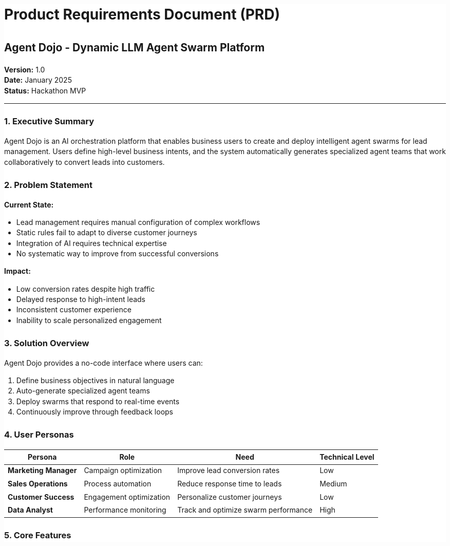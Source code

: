 # Product Requirements Document (PRD)
## Agent Dojo - Dynamic LLM Agent Swarm Platform

**Version:** 1.0  
**Date:** January 2025  
**Status:** Hackathon MVP

---

### 1. Executive Summary

Agent Dojo is an AI orchestration platform that enables business users to create and deploy intelligent agent swarms for lead management. Users define high-level business intents, and the system automatically generates specialized agent teams that work collaboratively to convert leads into customers.

### 2. Problem Statement

**Current State:**
- Lead management requires manual configuration of complex workflows
- Static rules fail to adapt to diverse customer journeys
- Integration of AI requires technical expertise
- No systematic way to improve from successful conversions

**Impact:**
- Low conversion rates despite high traffic
- Delayed response to high-intent leads
- Inconsistent customer experience
- Inability to scale personalized engagement

### 3. Solution Overview

Agent Dojo provides a no-code interface where users can:
1. Define business objectives in natural language
2. Auto-generate specialized agent teams
3. Deploy swarms that respond to real-time events
4. Continuously improve through feedback loops

### 4. User Personas

| Persona | Role | Need | Technical Level |
|---------|------|------|-----------------|
| **Marketing Manager** | Campaign optimization | Improve lead conversion rates | Low |
| **Sales Operations** | Process automation | Reduce response time to leads | Medium |
| **Customer Success** | Engagement optimization | Personalize customer journeys | Low |
| **Data Analyst** | Performance monitoring | Track and optimize swarm performance | High |

### 5. Core Features
